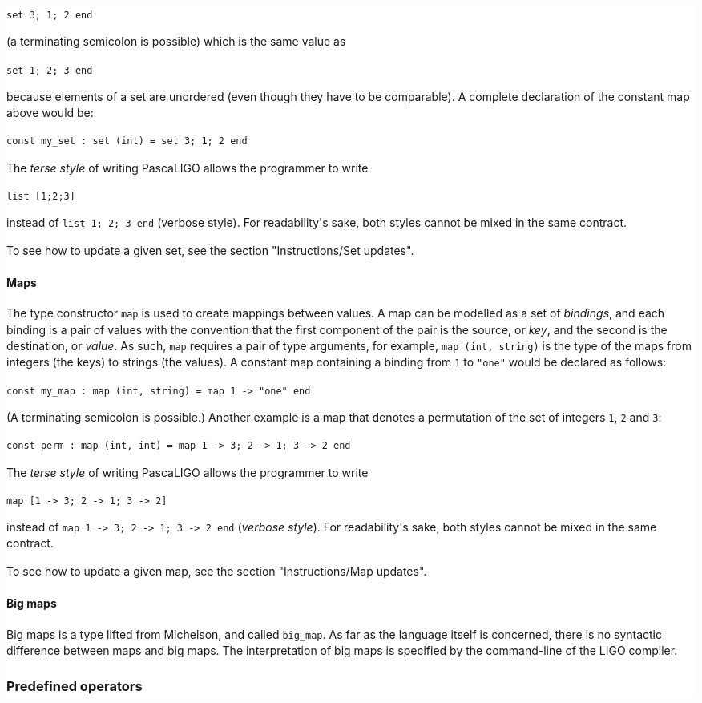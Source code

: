     set 3; 1; 2 end

(a terminating semicolon is possible) which is the same value as

    set 1; 2; 3 end

because elements of a set are unordered (even though they have to be
comparable). A complete declaration of the constant map above would
be:

    const my_set : set (int) = set 3; 1; 2 end

The _terse style_ of writing PascaLIGO allows the programmer to write

    list [1;2;3]

instead of `list 1; 2; 3 end` (verbose style). For readability's sake,
both styles cannot be mixed in the same contract.

To see how to update a given set, see the section "Instructions/Set
updates".

#### Maps

The type constructor `map` is used to create mappings between
values. A map can be modelled as a set of _bindings_, and each binding
is a pair of values with the convention that the first component of
the pair is the source, or _key_, and the second is the destination,
or _value_. As such, `map` requires a pair of type arguments, for
example, `map (int, string)` is the type of the maps from integers
(the keys) to strings (the values). A constant map containing a
binding from `1` to `"one"` would be declared as follows:

    const my_map : map (int, string) = map 1 -> "one" end

(A terminating semicolon is possible.) Another example is a map that
denotes a permutation of the set of integers `1`, `2` and `3`:

    const perm : map (int, int) = map 1 -> 3; 2 -> 1; 3 -> 2 end

The _terse style_ of writing PascaLIGO allows the programmer to write

    map [1 -> 3; 2 -> 1; 3 -> 2]

instead of `map 1 -> 3; 2 -> 1; 3 -> 2 end` (_verbose style_). For
readability's sake, both styles cannot be mixed in the same contract.

To see how to update a given map, see the section "Instructions/Map
updates".

#### Big maps

Big maps is a type lifted from Michelson, and called `big_map`. As far
as the language itself is concerned, there is no syntactic difference
between maps and big maps. The interpretation of big maps is specified
by the command-line of the LIGO compiler.

### Predefined operators
